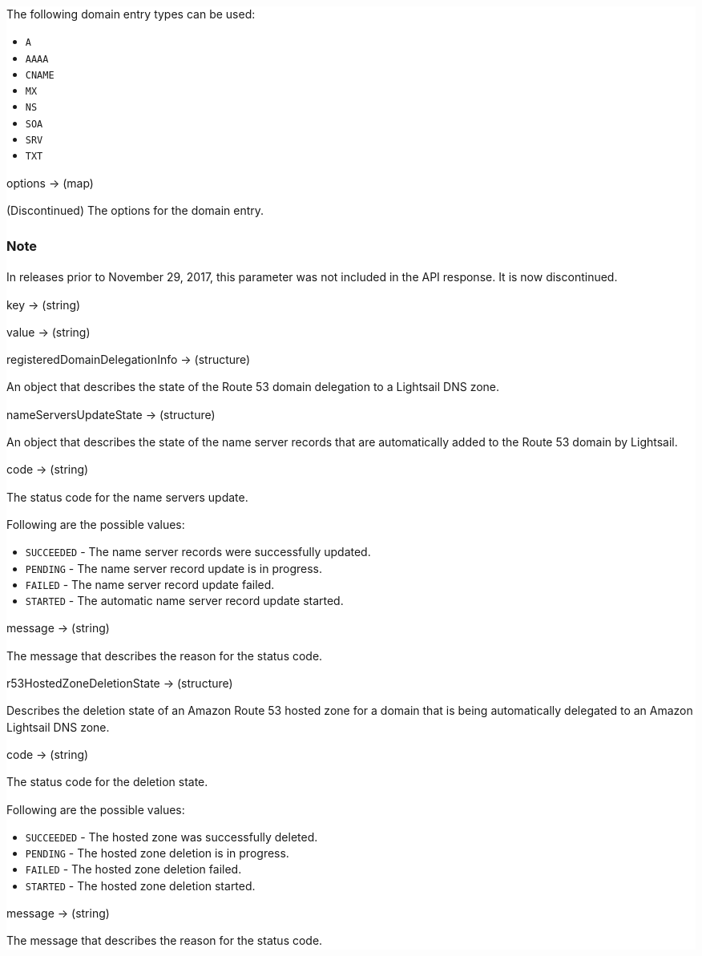 The following domain entry types can be used:

- `A`
- `AAAA`
- `CNAME`
- `MX`
- `NS`
- `SOA`
- `SRV`
- `TXT`

options -> (map)

(Discontinued) The options for the domain entry.

### Note

In releases prior to November 29, 2017, this parameter was not included in the API response. It is now discontinued.

key -> (string)

value -> (string)

registeredDomainDelegationInfo -> (structure)

An object that describes the state of the Route 53 domain delegation to a Lightsail DNS zone.

nameServersUpdateState -> (structure)

An object that describes the state of the name server records that are automatically added to the Route 53 domain by Lightsail.

code -> (string)

The status code for the name servers update.

Following are the possible values:

- `SUCCEEDED` - The name server records were successfully updated.
- `PENDING` - The name server record update is in progress.
- `FAILED` - The name server record update failed.
- `STARTED` - The automatic name server record update started.

message -> (string)

The message that describes the reason for the status code.

r53HostedZoneDeletionState -> (structure)

Describes the deletion state of an Amazon Route 53 hosted zone for a domain that is being automatically delegated to an Amazon Lightsail DNS zone.

code -> (string)

The status code for the deletion state.

Following are the possible values:

- `SUCCEEDED` - The hosted zone was successfully deleted.
- `PENDING` - The hosted zone deletion is in progress.
- `FAILED` - The hosted zone deletion failed.
- `STARTED` - The hosted zone deletion started.

message -> (string)

The message that describes the reason for the status code.